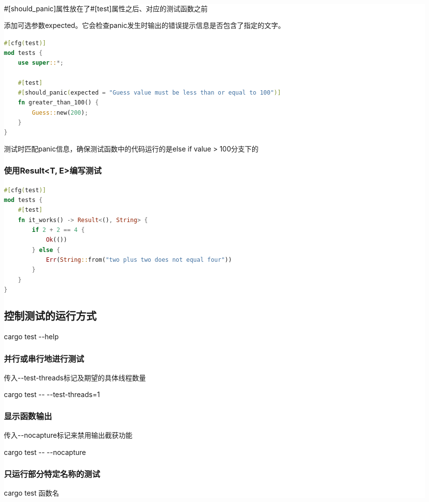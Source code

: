 #[should_panic]属性放在了#[test]属性之后、对应的测试函数之前

添加可选参数expected。它会检查panic发生时输出的错误提示信息是否包含了指定的文字。

```rust
#[cfg(test)]
mod tests {
    use super::*;

    #[test]
    #[should_panic(expected = "Guess value must be less than or equal to 100")]
    fn greater_than_100() {
        Guess::new(200);
    }
}
```

测试时匹配panic信息，确保测试函数中的代码运行的是else if value > 100分支下的

### 使用Result<T, E>编写测试

```rust
#[cfg(test)]
mod tests {
    #[test]
    fn it_works() -> Result<(), String> {
        if 2 + 2 == 4 {
            Ok(())
        } else {
            Err(String::from("two plus two does not equal four"))
        }
    }
}
```

## 控制测试的运行方式

cargo test --help

### 并行或串行地进行测试

传入--test-threads标记及期望的具体线程数量

cargo test -- --test-threads=1

### 显示函数输出

传入--nocapture标记来禁用输出截获功能

cargo test -- --nocapture

### 只运行部分特定名称的测试

cargo test 函数名
